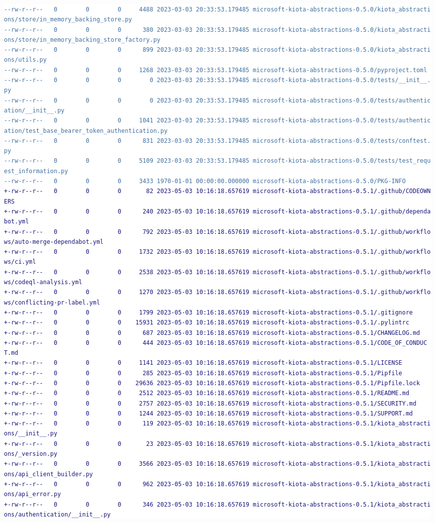 ```diff
--rw-r--r--   0        0        0     4488 2023-03-03 20:33:53.179485 microsoft-kiota-abstractions-0.5.0/kiota_abstractions/store/in_memory_backing_store.py
--rw-r--r--   0        0        0      380 2023-03-03 20:33:53.179485 microsoft-kiota-abstractions-0.5.0/kiota_abstractions/store/in_memory_backing_store_factory.py
--rw-r--r--   0        0        0      899 2023-03-03 20:33:53.179485 microsoft-kiota-abstractions-0.5.0/kiota_abstractions/utils.py
--rw-r--r--   0        0        0     1268 2023-03-03 20:33:53.179485 microsoft-kiota-abstractions-0.5.0/pyproject.toml
--rw-r--r--   0        0        0        0 2023-03-03 20:33:53.179485 microsoft-kiota-abstractions-0.5.0/tests/__init__.py
--rw-r--r--   0        0        0        0 2023-03-03 20:33:53.179485 microsoft-kiota-abstractions-0.5.0/tests/authentication/__init__.py
--rw-r--r--   0        0        0     1041 2023-03-03 20:33:53.179485 microsoft-kiota-abstractions-0.5.0/tests/authentication/test_base_bearer_token_authentication.py
--rw-r--r--   0        0        0      831 2023-03-03 20:33:53.179485 microsoft-kiota-abstractions-0.5.0/tests/conftest.py
--rw-r--r--   0        0        0     5109 2023-03-03 20:33:53.179485 microsoft-kiota-abstractions-0.5.0/tests/test_request_information.py
--rw-r--r--   0        0        0     3433 1970-01-01 00:00:00.000000 microsoft-kiota-abstractions-0.5.0/PKG-INFO
+-rw-r--r--   0        0        0       82 2023-05-03 10:16:18.657619 microsoft-kiota-abstractions-0.5.1/.github/CODEOWNERS
+-rw-r--r--   0        0        0      240 2023-05-03 10:16:18.657619 microsoft-kiota-abstractions-0.5.1/.github/dependabot.yml
+-rw-r--r--   0        0        0      792 2023-05-03 10:16:18.657619 microsoft-kiota-abstractions-0.5.1/.github/workflows/auto-merge-dependabot.yml
+-rw-r--r--   0        0        0     1732 2023-05-03 10:16:18.657619 microsoft-kiota-abstractions-0.5.1/.github/workflows/ci.yml
+-rw-r--r--   0        0        0     2538 2023-05-03 10:16:18.657619 microsoft-kiota-abstractions-0.5.1/.github/workflows/codeql-analysis.yml
+-rw-r--r--   0        0        0     1270 2023-05-03 10:16:18.657619 microsoft-kiota-abstractions-0.5.1/.github/workflows/conflicting-pr-label.yml
+-rw-r--r--   0        0        0     1799 2023-05-03 10:16:18.657619 microsoft-kiota-abstractions-0.5.1/.gitignore
+-rw-r--r--   0        0        0    15931 2023-05-03 10:16:18.657619 microsoft-kiota-abstractions-0.5.1/.pylintrc
+-rw-r--r--   0        0        0      687 2023-05-03 10:16:18.657619 microsoft-kiota-abstractions-0.5.1/CHANGELOG.md
+-rw-r--r--   0        0        0      444 2023-05-03 10:16:18.657619 microsoft-kiota-abstractions-0.5.1/CODE_OF_CONDUCT.md
+-rw-r--r--   0        0        0     1141 2023-05-03 10:16:18.657619 microsoft-kiota-abstractions-0.5.1/LICENSE
+-rw-r--r--   0        0        0      285 2023-05-03 10:16:18.657619 microsoft-kiota-abstractions-0.5.1/Pipfile
+-rw-r--r--   0        0        0    29636 2023-05-03 10:16:18.657619 microsoft-kiota-abstractions-0.5.1/Pipfile.lock
+-rw-r--r--   0        0        0     2512 2023-05-03 10:16:18.657619 microsoft-kiota-abstractions-0.5.1/README.md
+-rw-r--r--   0        0        0     2757 2023-05-03 10:16:18.657619 microsoft-kiota-abstractions-0.5.1/SECURITY.md
+-rw-r--r--   0        0        0     1244 2023-05-03 10:16:18.657619 microsoft-kiota-abstractions-0.5.1/SUPPORT.md
+-rw-r--r--   0        0        0      119 2023-05-03 10:16:18.657619 microsoft-kiota-abstractions-0.5.1/kiota_abstractions/__init__.py
+-rw-r--r--   0        0        0       23 2023-05-03 10:16:18.657619 microsoft-kiota-abstractions-0.5.1/kiota_abstractions/_version.py
+-rw-r--r--   0        0        0     3566 2023-05-03 10:16:18.657619 microsoft-kiota-abstractions-0.5.1/kiota_abstractions/api_client_builder.py
+-rw-r--r--   0        0        0      962 2023-05-03 10:16:18.657619 microsoft-kiota-abstractions-0.5.1/kiota_abstractions/api_error.py
+-rw-r--r--   0        0        0      346 2023-05-03 10:16:18.657619 microsoft-kiota-abstractions-0.5.1/kiota_abstractions/authentication/__init__.py
```